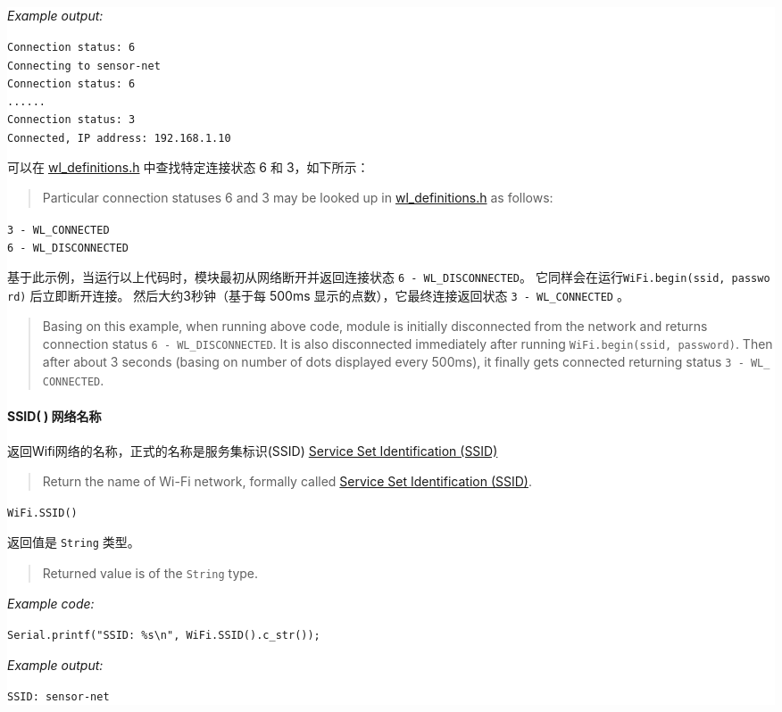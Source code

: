 *Example output:*

```
Connection status: 6
Connecting to sensor-net
Connection status: 6
......
Connection status: 3
Connected, IP address: 192.168.1.10

```

可以在 [wl_definitions.h](https://github.com/esp8266/Arduino/blob/master/libraries/ESP8266WiFi/src/include/wl_definitions.h) 中查找特定连接状态 6 和 3，如下所示：

>   Particular connection statuses 6 and 3 may be looked up in [wl_definitions.h](https://github.com/esp8266/Arduino/blob/master/libraries/ESP8266WiFi/src/include/wl_definitions.h) as follows:

```
3 - WL_CONNECTED
6 - WL_DISCONNECTED

```

基于此示例，当运行以上代码时，模块最初从网络断开并返回连接状态 `6 - WL_DISCONNECTED`。 它同样会在运行`WiFi.begin(ssid, password)` 后立即断开连接。 然后大约3秒钟（基于每 500ms 显示的点数），它最终连接返回状态 `3 - WL_CONNECTED` 。

>   Basing on this example, when running above code, module is initially disconnected from the network and returns connection status `6 - WL_DISCONNECTED`. It is also disconnected immediately after running `WiFi.begin(ssid, password)`. Then after about 3 seconds (basing on number of dots displayed every 500ms), it finally gets connected returning status `3 - WL_CONNECTED`.

#### SSID( ) 网络名称

返回Wifi网络的名称，正式的名称是服务集标识(SSID) [Service Set Identification (SSID)](http://www.juniper.net/techpubs/en_US/network-director1.1/topics/concept/wireless-ssid-bssid-essid.html#jd0e34)

>   Return the name of Wi-Fi network, formally called [Service Set Identification (SSID)](http://www.juniper.net/techpubs/en_US/network-director1.1/topics/concept/wireless-ssid-bssid-essid.html#jd0e34).

```
WiFi.SSID()
```

返回值是 `String` 类型。

>   Returned value is of the `String` type.

*Example code:*

```
Serial.printf("SSID: %s\n", WiFi.SSID().c_str());
```

*Example output:*

```
SSID: sensor-net

```
